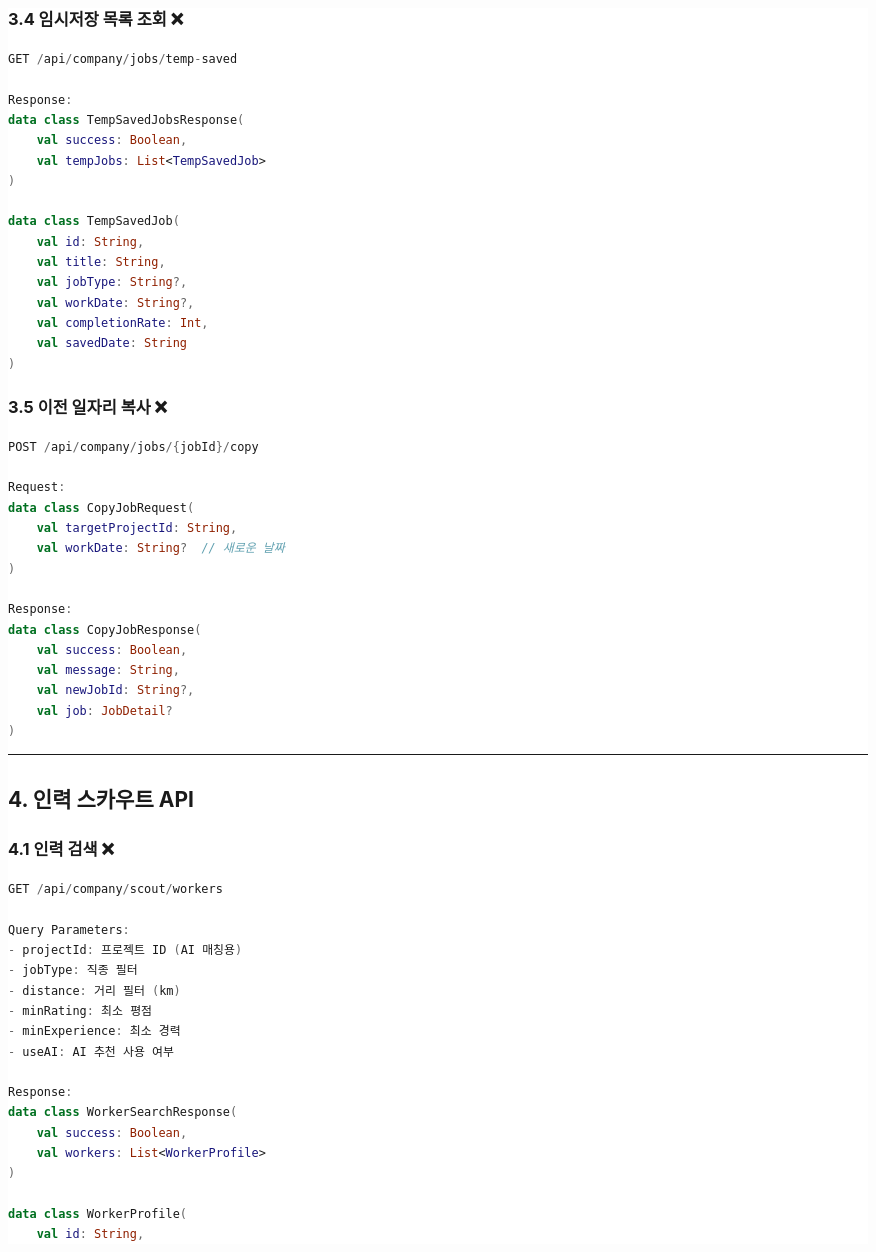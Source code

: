 ### 3.4 임시저장 목록 조회 ❌
```kotlin
GET /api/company/jobs/temp-saved

Response:
data class TempSavedJobsResponse(
    val success: Boolean,
    val tempJobs: List<TempSavedJob>
)

data class TempSavedJob(
    val id: String,
    val title: String,
    val jobType: String?,
    val workDate: String?,
    val completionRate: Int,
    val savedDate: String
)
```

### 3.5 이전 일자리 복사 ❌
```kotlin
POST /api/company/jobs/{jobId}/copy

Request:
data class CopyJobRequest(
    val targetProjectId: String,
    val workDate: String?  // 새로운 날짜
)

Response:
data class CopyJobResponse(
    val success: Boolean,
    val message: String,
    val newJobId: String?,
    val job: JobDetail?
)
```

---

## 4. 인력 스카우트 API

### 4.1 인력 검색 ❌
```kotlin
GET /api/company/scout/workers

Query Parameters:
- projectId: 프로젝트 ID (AI 매칭용)
- jobType: 직종 필터
- distance: 거리 필터 (km)
- minRating: 최소 평점
- minExperience: 최소 경력
- useAI: AI 추천 사용 여부

Response:
data class WorkerSearchResponse(
    val success: Boolean,
    val workers: List<WorkerProfile>
)

data class WorkerProfile(
    val id: String,
```